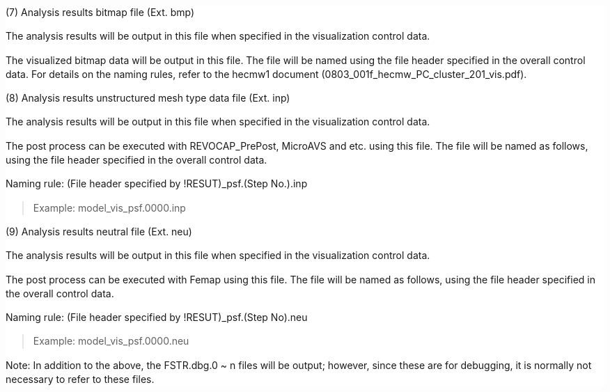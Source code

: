\(7) Analysis results bitmap file (Ext. bmp)

The analysis results will be output in this file when specified in the
visualization control data.

The visualized bitmap data will be output in this file. The file will be
named using the file header specified in the overall control data. For
details on the naming rules, refer to the hecmw1 document
(0803\_001f\_hecmw\_PC\_cluster\_201\_vis.pdf).

\(8) Analysis results unstructured mesh type data file (Ext. inp)

The analysis results will be output in this file when specified in the
visualization control data.

The post process can be executed with REVOCAP\_PrePost, MicroAVS and
etc. using this file. The file will be named as follows, using the file
header specified in the overall control data.

Naming rule: (File header specified by !RESUT)\_psf.(Step No.).inp

> Example: model\_vis\_psf.0000.inp

\(9) Analysis results neutral file (Ext. neu)

The analysis results will be output in this file when specified in the
visualization control data.

The post process can be executed with Femap using this file. The file
will be named as follows, using the file header specified in the overall
control data.

Naming rule: (File header specified by !RESUT)\_psf.(Step No).neu

> Example: model\_vis\_psf.0000.neu

Note: In addition to the above, the FSTR.dbg.0 \~ n files will be
output; however, since these are for debugging, it is normally not
necessary to refer to these files.
